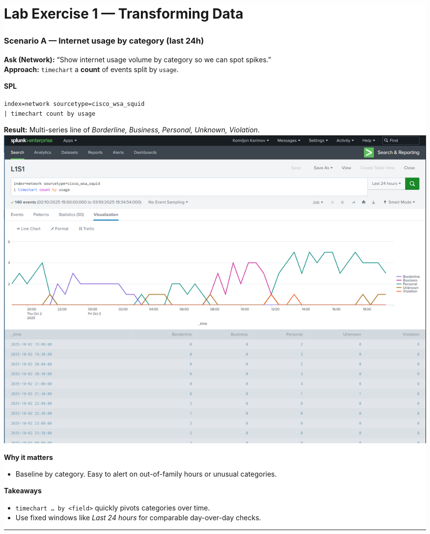 
# Lab Exercise 1 — Transforming Data

### Scenario A — Internet usage by category (last 24h)

**Ask (Network):** “Show internet usage volume by category so we can spot spikes.”  
**Approach:** `timechart` a **count** of events split by `usage`.

**SPL**
```spl
index=network sourcetype=cisco_wsa_squid
| timechart count by usage
```

**Result:** Multi-series line of *Borderline, Business, Personal, Unknown, Violation*.  
![L1S1](./screenshots/L1S1.png)

**Why it matters**
- Baseline by category. Easy to alert on out-of-family hours or unusual categories.

**Takeaways**
- `timechart … by <field>` quickly pivots categories over time.
- Use fixed windows like *Last 24 hours* for comparable day-over-day checks.

---